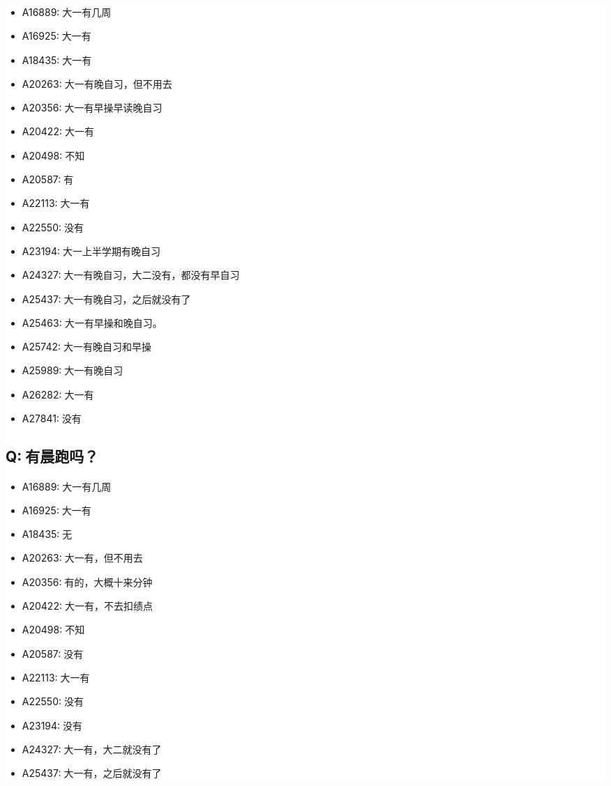 - A16889: 大一有几周

- A16925: 大一有

- A18435: 大一有

- A20263: 大一有晚自习，但不用去

- A20356: 大一有早操早读晚自习

- A20422: 大一有

- A20498: 不知

- A20587: 有

- A22113: 大一有

- A22550: 没有

- A23194: 大一上半学期有晚自习

- A24327: 大一有晚自习，大二没有，都没有早自习

- A25437: 大一有晚自习，之后就没有了

- A25463: 大一有早操和晚自习。

- A25742: 大一有晚自习和早操

- A25989: 大一有晚自习

- A26282: 大一有

- A27841: 没有

## Q: 有晨跑吗？

- A16889: 大一有几周

- A16925: 大一有

- A18435: 无

- A20263: 大一有，但不用去

- A20356: 有的，大概十来分钟

- A20422: 大一有，不去扣绩点

- A20498: 不知

- A20587: 没有

- A22113: 大一有

- A22550: 没有

- A23194: 没有

- A24327: 大一有，大二就没有了

- A25437: 大一有，之后就没有了
